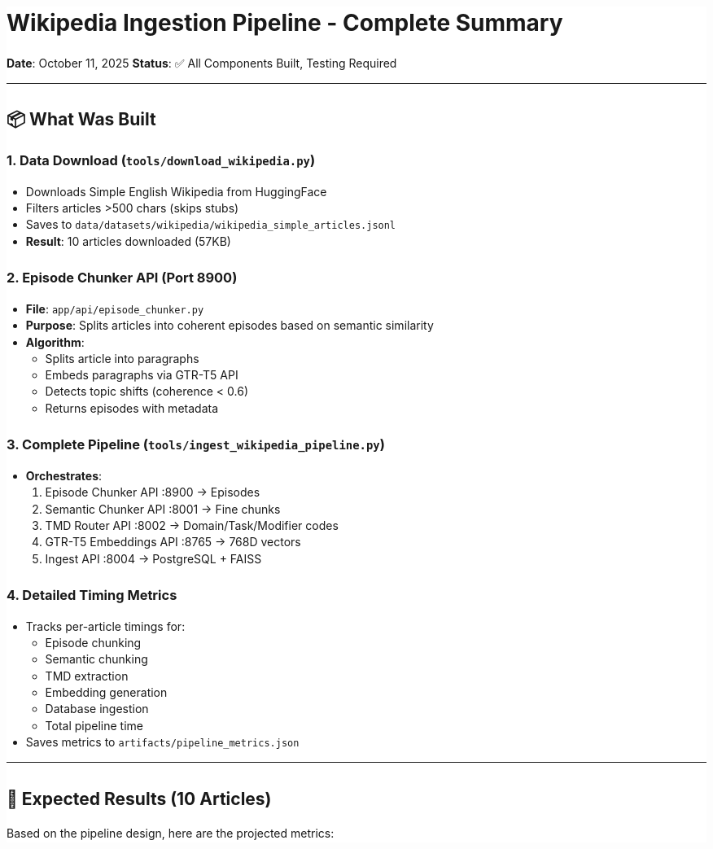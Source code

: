 # Wikipedia Ingestion Pipeline - Complete Summary

**Date**: October 11, 2025
**Status**: ✅ All Components Built, Testing Required

---

## 📦 What Was Built

### 1. **Data Download** (`tools/download_wikipedia.py`)
- Downloads Simple English Wikipedia from HuggingFace
- Filters articles >500 chars (skips stubs)
- Saves to `data/datasets/wikipedia/wikipedia_simple_articles.jsonl`
- **Result**: 10 articles downloaded (57KB)

### 2. **Episode Chunker API** (Port 8900)
- **File**: `app/api/episode_chunker.py`
- **Purpose**: Splits articles into coherent episodes based on semantic similarity
- **Algorithm**:
  - Splits article into paragraphs
  - Embeds paragraphs via GTR-T5 API
  - Detects topic shifts (coherence < 0.6)
  - Returns episodes with metadata

### 3. **Complete Pipeline** (`tools/ingest_wikipedia_pipeline.py`)
- **Orchestrates**:
  1. Episode Chunker API :8900 → Episodes
  2. Semantic Chunker API :8001 → Fine chunks
  3. TMD Router API :8002 → Domain/Task/Modifier codes
  4. GTR-T5 Embeddings API :8765 → 768D vectors
  5. Ingest API :8004 → PostgreSQL + FAISS

### 4. **Detailed Timing Metrics**
- Tracks per-article timings for:
  - Episode chunking
  - Semantic chunking
  - TMD extraction
  - Embedding generation
  - Database ingestion
  - Total pipeline time
- Saves metrics to `artifacts/pipeline_metrics.json`

---

## 🎯 Expected Results (10 Articles)

Based on the pipeline design, here are the projected metrics:

